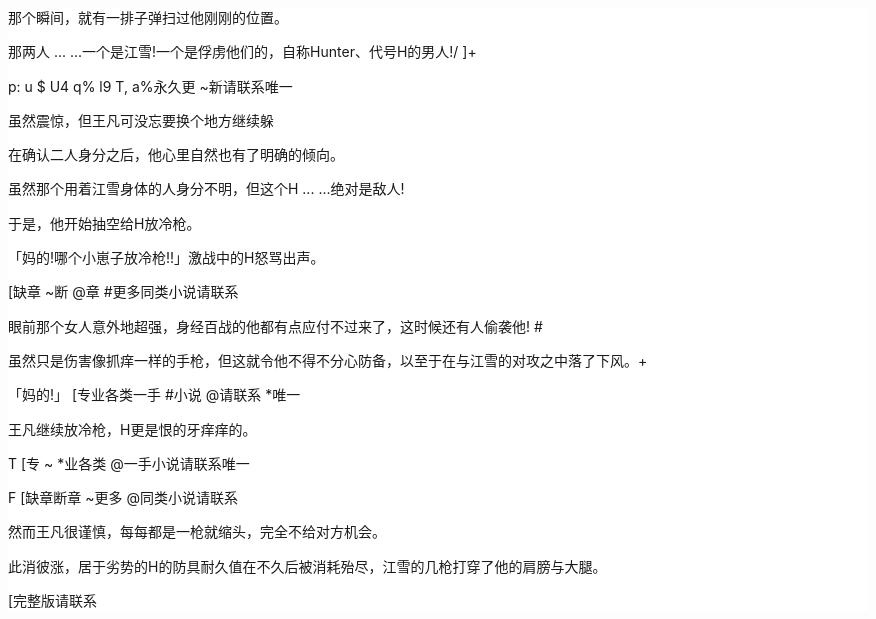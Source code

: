 



那个瞬间，就有一排子弹扫过他刚刚的位置。





那两人 ... ...一个是江雪!一个是俘虏他们的，自称Hunter、代号H的男人!/  ]+

p: u $ U4 q% l9 T, a%永久更 ~新请联系唯一



虽然震惊，但王凡可没忘要换个地方继续躲



在确认二人身分之后，他心里自然也有了明确的倾向。



虽然那个用着江雪身体的人身分不明，但这个H ... ...绝对是敌人!



于是，他开始抽空给H放冷枪。





「妈的!哪个小崽子放冷枪!!」激战中的H怒骂出声。



 [缺章 ~断 @章 #更多同类小说请联系



眼前那个女人意外地超强，身经百战的他都有点应付不过来了，这时候还有人偷袭他! #



虽然只是伤害像抓痒一样的手枪，但这就令他不得不分心防备，以至于在与江雪的对攻之中落了下风。+





「妈的!」 [专业各类一手 #小说 @请联系 *唯一





王凡继续放冷枪，H更是恨的牙痒痒的。

T [专 ~ *业各类 @一手小说请联系唯一



F [缺章断章 ~更多 @同类小说请联系



然而王凡很谨慎，每每都是一枪就缩头，完全不给对方机会。



此消彼涨，居于劣势的H的防具耐久值在不久后被消耗殆尽，江雪的几枪打穿了他的肩膀与大腿。



 [完整版请联系
